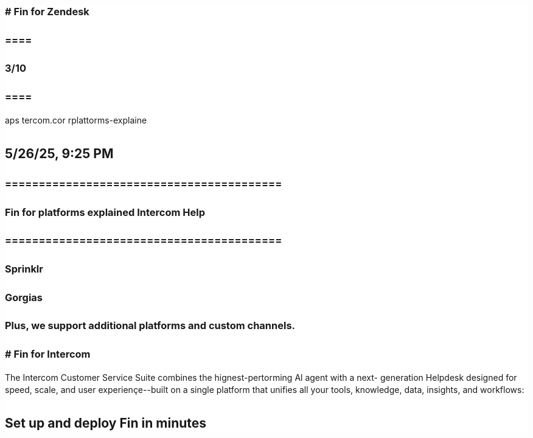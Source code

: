 

### # Fin for Zendesk



### ====



### 3/10



### ====


aps
tercom.cor
rplattorms-explaine


## 5/26/25, 9:25 PM



### =========================================



### Fin for platforms explained Intercom Help



### =========================================



### Sprinklr



### Gorgias



### Plus, we support additional platforms and custom channels.



### # Fin for Intercom


The Intercom Customer Service Suite combines the hignest-pertorming Al agent with a next-
generation Helpdesk designed for speed, scale, and user experiençe--built on a single
platform that unifies all your tools, knowledge, data, insights, and workflows:


## Set up and deploy Fin in minutes
